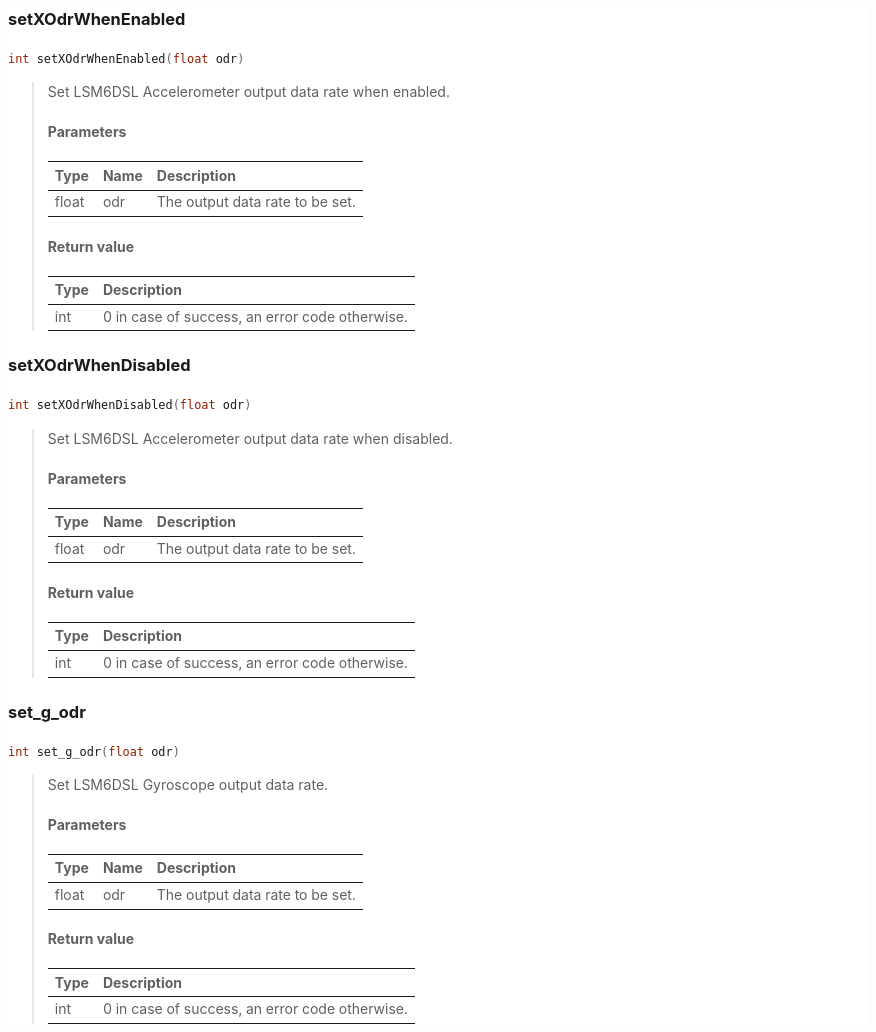 ### setXOdrWhenEnabled

```cpp
int setXOdrWhenEnabled(float odr)
```

> Set LSM6DSL Accelerometer output data rate when enabled.
> 
> #### Parameters
> 
> | Type | Name | Description |
> | :--- | :--- | :---------- |
> | float | odr | The output data rate to be set. |
> 
> #### Return value
> 
> | Type | Description |
> | :--- | :---------- |
> | int | 0 in case of success, an error code otherwise. |

### setXOdrWhenDisabled

```cpp
int setXOdrWhenDisabled(float odr)
```

> Set LSM6DSL Accelerometer output data rate when disabled.
> 
> #### Parameters
> 
> | Type | Name | Description |
> | :--- | :--- | :---------- |
> | float | odr | The output data rate to be set. |
> 
> #### Return value
> 
> | Type | Description |
> | :--- | :---------- |
> | int | 0 in case of success, an error code otherwise. |

### set_g_odr

```cpp
int set_g_odr(float odr)
```

> Set LSM6DSL Gyroscope output data rate.
> 
> #### Parameters
> 
> | Type | Name | Description |
> | :--- | :--- | :---------- |
> | float | odr | The output data rate to be set. |
> 
> #### Return value
> 
> | Type | Description |
> | :--- | :---------- |
> | int | 0 in case of success, an error code otherwise. |
